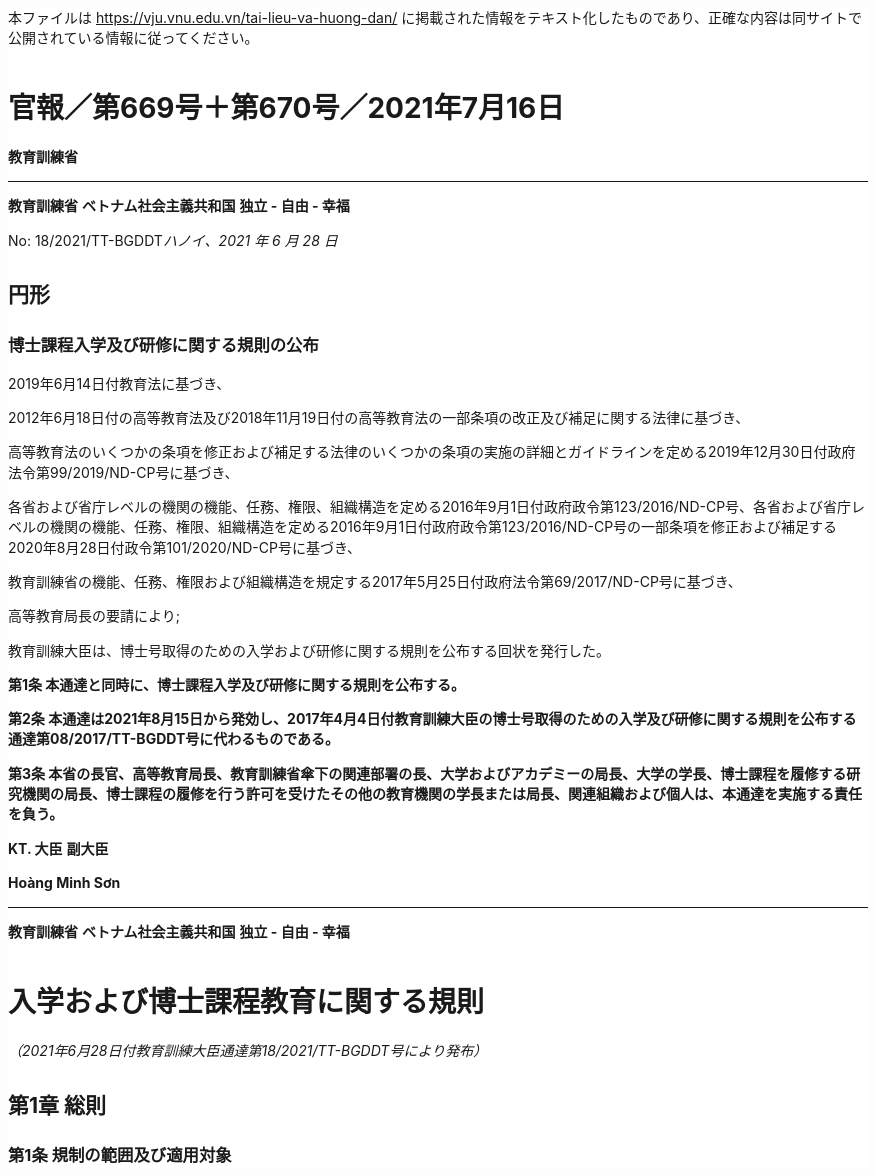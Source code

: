 本ファイルは https://vju.vnu.edu.vn/tai-lieu-va-huong-dan/ に掲載された情報をテキスト化したものであり、正確な内容は同サイトで公開されている情報に従ってください。

# 官報／第669号＋第670号／2021年7月16日

**教育訓練省**

------------------------------------------------------------------------

**教育訓練省** **ベトナム社会主義共和国** **独立 - 自由 - 幸福**

No: 18/2021/TT-BGDDT*ハノイ、2021 年 6 月 28 日*

## 円形

### 博士課程入学及び研修に関する規則の公布

2019年6月14日付教育法に基づき、

2012年6月18日付の高等教育法及び2018年11月19日付の高等教育法の一部条項の改正及び補足に関する法律に基づき、

高等教育法のいくつかの条項を修正および補足する法律のいくつかの条項の実施の詳細とガイドラインを定める2019年12月30日付政府法令第99/2019/ND-CP号に基づき、

各省および省庁レベルの機関の機能、任務、権限、組織構造を定める2016年9月1日付政府政令第123/2016/ND-CP号、各省および省庁レベルの機関の機能、任務、権限、組織構造を定める2016年9月1日付政府政令第123/2016/ND-CP号の一部条項を修正および補足する2020年8月28日付政令第101/2020/ND-CP号に基づき、

教育訓練省の機能、任務、権限および組織構造を規定する2017年5月25日付政府法令第69/2017/ND-CP号に基づき、

高等教育局長の要請により;

教育訓練大臣は、博士号取得のための入学および研修に関する規則を公布する回状を発行した。

**第1条 本通達と同時に、博士課程入学及び研修に関する規則を公布する。**

**第2条
本通達は2021年8月15日から発効し、2017年4月4日付教育訓練大臣の博士号取得のための入学及び研修に関する規則を公布する通達第08/2017/TT-BGDDT号に代わるものである。**

**第3条
本省の長官、高等教育局長、教育訓練省傘下の関連部署の長、大学およびアカデミーの局長、大学の学長、博士課程を履修する研究機関の局長、博士課程の履修を行う許可を受けたその他の教育機関の学長または局長、関連組織および個人は、本通達を実施する責任を負う。**

**KT. 大臣** **副大臣**

**Hoàng Minh Sơn**

------------------------------------------------------------------------

**教育訓練省** **ベトナム社会主義共和国** **独立 - 自由 - 幸福**

# 入学および博士課程教育に関する規則

*（2021年6月28日付教育訓練大臣通達第18/2021/TT-BGDDT号により発布）*

## 第1章 総則

### 第1条 規制の範囲及び適用対象

